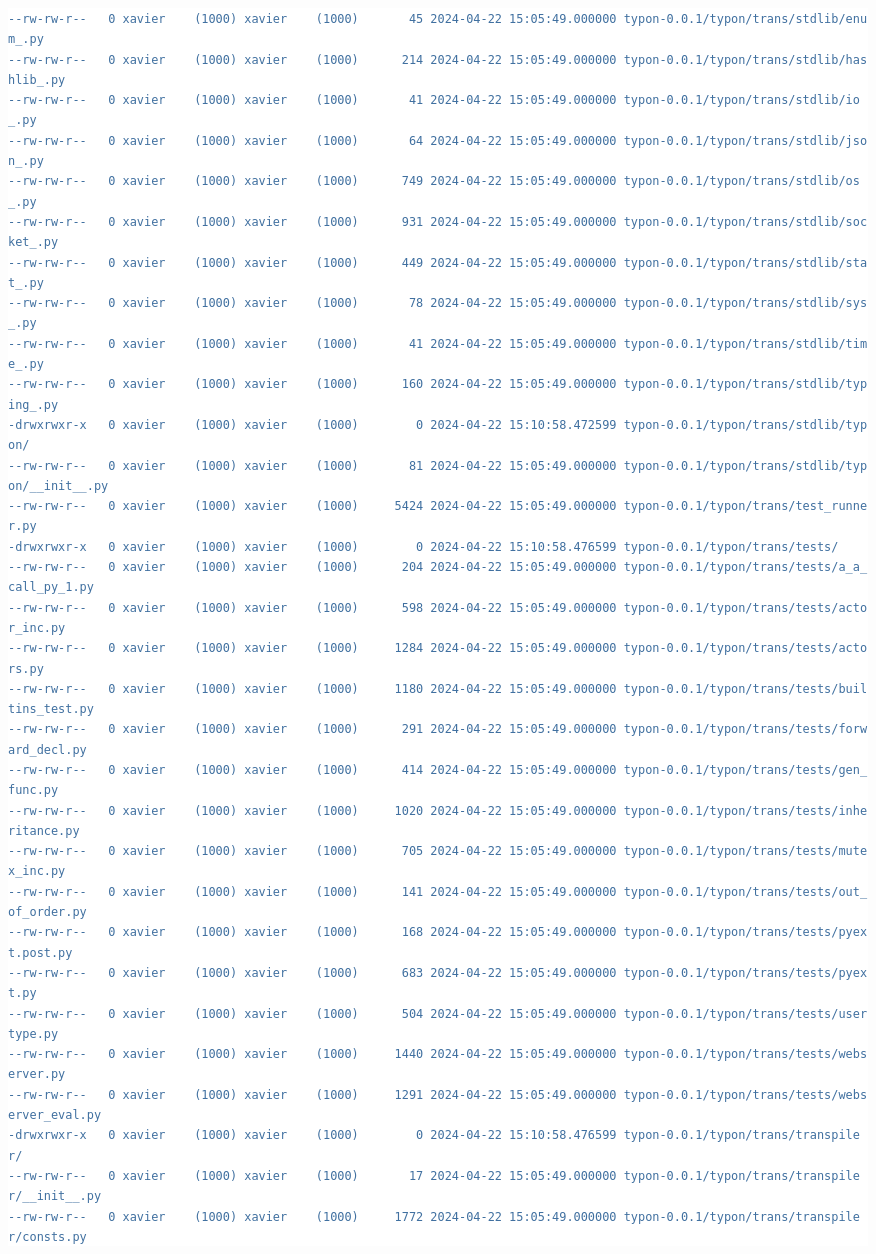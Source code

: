 ```diff
--rw-rw-r--   0 xavier    (1000) xavier    (1000)       45 2024-04-22 15:05:49.000000 typon-0.0.1/typon/trans/stdlib/enum_.py
--rw-rw-r--   0 xavier    (1000) xavier    (1000)      214 2024-04-22 15:05:49.000000 typon-0.0.1/typon/trans/stdlib/hashlib_.py
--rw-rw-r--   0 xavier    (1000) xavier    (1000)       41 2024-04-22 15:05:49.000000 typon-0.0.1/typon/trans/stdlib/io_.py
--rw-rw-r--   0 xavier    (1000) xavier    (1000)       64 2024-04-22 15:05:49.000000 typon-0.0.1/typon/trans/stdlib/json_.py
--rw-rw-r--   0 xavier    (1000) xavier    (1000)      749 2024-04-22 15:05:49.000000 typon-0.0.1/typon/trans/stdlib/os_.py
--rw-rw-r--   0 xavier    (1000) xavier    (1000)      931 2024-04-22 15:05:49.000000 typon-0.0.1/typon/trans/stdlib/socket_.py
--rw-rw-r--   0 xavier    (1000) xavier    (1000)      449 2024-04-22 15:05:49.000000 typon-0.0.1/typon/trans/stdlib/stat_.py
--rw-rw-r--   0 xavier    (1000) xavier    (1000)       78 2024-04-22 15:05:49.000000 typon-0.0.1/typon/trans/stdlib/sys_.py
--rw-rw-r--   0 xavier    (1000) xavier    (1000)       41 2024-04-22 15:05:49.000000 typon-0.0.1/typon/trans/stdlib/time_.py
--rw-rw-r--   0 xavier    (1000) xavier    (1000)      160 2024-04-22 15:05:49.000000 typon-0.0.1/typon/trans/stdlib/typing_.py
-drwxrwxr-x   0 xavier    (1000) xavier    (1000)        0 2024-04-22 15:10:58.472599 typon-0.0.1/typon/trans/stdlib/typon/
--rw-rw-r--   0 xavier    (1000) xavier    (1000)       81 2024-04-22 15:05:49.000000 typon-0.0.1/typon/trans/stdlib/typon/__init__.py
--rw-rw-r--   0 xavier    (1000) xavier    (1000)     5424 2024-04-22 15:05:49.000000 typon-0.0.1/typon/trans/test_runner.py
-drwxrwxr-x   0 xavier    (1000) xavier    (1000)        0 2024-04-22 15:10:58.476599 typon-0.0.1/typon/trans/tests/
--rw-rw-r--   0 xavier    (1000) xavier    (1000)      204 2024-04-22 15:05:49.000000 typon-0.0.1/typon/trans/tests/a_a_call_py_1.py
--rw-rw-r--   0 xavier    (1000) xavier    (1000)      598 2024-04-22 15:05:49.000000 typon-0.0.1/typon/trans/tests/actor_inc.py
--rw-rw-r--   0 xavier    (1000) xavier    (1000)     1284 2024-04-22 15:05:49.000000 typon-0.0.1/typon/trans/tests/actors.py
--rw-rw-r--   0 xavier    (1000) xavier    (1000)     1180 2024-04-22 15:05:49.000000 typon-0.0.1/typon/trans/tests/builtins_test.py
--rw-rw-r--   0 xavier    (1000) xavier    (1000)      291 2024-04-22 15:05:49.000000 typon-0.0.1/typon/trans/tests/forward_decl.py
--rw-rw-r--   0 xavier    (1000) xavier    (1000)      414 2024-04-22 15:05:49.000000 typon-0.0.1/typon/trans/tests/gen_func.py
--rw-rw-r--   0 xavier    (1000) xavier    (1000)     1020 2024-04-22 15:05:49.000000 typon-0.0.1/typon/trans/tests/inheritance.py
--rw-rw-r--   0 xavier    (1000) xavier    (1000)      705 2024-04-22 15:05:49.000000 typon-0.0.1/typon/trans/tests/mutex_inc.py
--rw-rw-r--   0 xavier    (1000) xavier    (1000)      141 2024-04-22 15:05:49.000000 typon-0.0.1/typon/trans/tests/out_of_order.py
--rw-rw-r--   0 xavier    (1000) xavier    (1000)      168 2024-04-22 15:05:49.000000 typon-0.0.1/typon/trans/tests/pyext.post.py
--rw-rw-r--   0 xavier    (1000) xavier    (1000)      683 2024-04-22 15:05:49.000000 typon-0.0.1/typon/trans/tests/pyext.py
--rw-rw-r--   0 xavier    (1000) xavier    (1000)      504 2024-04-22 15:05:49.000000 typon-0.0.1/typon/trans/tests/usertype.py
--rw-rw-r--   0 xavier    (1000) xavier    (1000)     1440 2024-04-22 15:05:49.000000 typon-0.0.1/typon/trans/tests/webserver.py
--rw-rw-r--   0 xavier    (1000) xavier    (1000)     1291 2024-04-22 15:05:49.000000 typon-0.0.1/typon/trans/tests/webserver_eval.py
-drwxrwxr-x   0 xavier    (1000) xavier    (1000)        0 2024-04-22 15:10:58.476599 typon-0.0.1/typon/trans/transpiler/
--rw-rw-r--   0 xavier    (1000) xavier    (1000)       17 2024-04-22 15:05:49.000000 typon-0.0.1/typon/trans/transpiler/__init__.py
--rw-rw-r--   0 xavier    (1000) xavier    (1000)     1772 2024-04-22 15:05:49.000000 typon-0.0.1/typon/trans/transpiler/consts.py
```